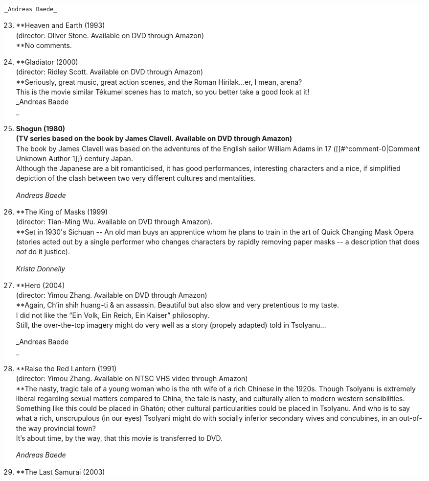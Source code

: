     _Andreas Baede_
23. **Heaven and Earth (1993)  
    (director: Oliver Stone. Available on DVD through Amazon)  
    **No comments.  
    
24. **Gladiator (2000)  
    (director: Ridley Scott. Available on DVD through Amazon)  
    **Seriously, great music, great action scenes, and the Roman Hirilak...er, I mean, arena?  
    This is the movie similar Tékumel scenes has to match, so you better take a good look at it!  
    _Andreas Baede  
    _
25. **Shogun (1980)  
    (TV series based on the book by James Clavell. Available on DVD through Amazon)**  
    The book by James Clavell was based on the adventures of the English sailor William Adams in 17 ([[#^comment-0|Comment Unknown Author 1]]) century Japan.  
    Although the Japanese are a bit romanticised, it has good performances, interesting characters and a nice, if simplified depiction of the clash between two very different cultures and mentalities.  
      
    _Andreas Baede_
26. **The King of Masks (1999)  
    (director: Tian-Ming Wu. Available on DVD through Amazon).  
    **Set in 1930's Sichuan -- An old man buys an apprentice whom he plans to train in the art of Quick Changing Mask Opera (stories acted out by a single performer who changes characters by rapidly removing paper masks -- a description that does _not_ do it justice).  
      
    _Krista Donnelly_  
    
27. **Hero (2004)  
    (director: Yimou Zhang. Available on DVD through Amazon)  
    **Again, Ch’in shih huang-ti & an assassin. Beautiful but also slow and very pretentious to my taste.  
    I did not like the “Ein Volk, Ein Reich, Ein Kaiser” philosophy.  
    Still, the over-the-top imagery might do very well as a story (propely adapted) told in Tsolyanu…  
      
    _Andreas Baede  
    _
28. **Raise the Red Lantern (1991)  
    (director: Yimou Zhang. Available on NTSC VHS video through Amazon)  
    **The nasty, tragic tale of a young woman who is the nth wife of a rich Chinese in the 1920s. Though Tsolyanu is extremely liberal regarding sexual matters compared to China, the tale is nasty, and culturally alien to modern western sensibilities. Something like this could be placed in Ghatón; other cultural particularities could be placed in Tsolyanu. And who is to say what a rich, unscrupulous (in our eyes) Tsolyani might do with socially inferior secondary wives and concubines, in an out-of-the way provincial town?  
    It’s about time, by the way, that this movie is transferred to DVD.  
      
    _Andreas Baede_
29. **The Last Samurai (2003)  
